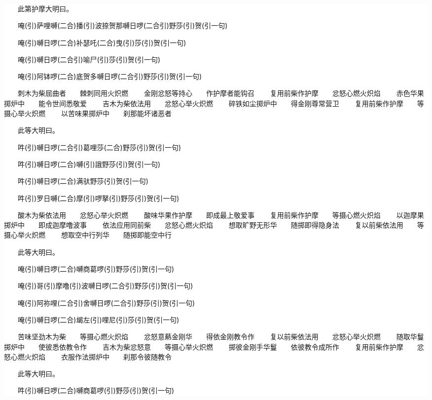 　　此第护摩大明曰。

　　唵(引)萨哩嚩(二合)播(引)波捺贺那嚩日啰(二合引)野莎(引)贺(引一句)

　　唵(引)嚩日啰(二合)补瑟吒(二合)曳(引)莎(引)贺(引一句)

　　唵(引)嚩日啰(二合引)喻尸(引)莎(引)贺(引一句)

　　唵(引)阿钵啰(二合)底贺多嚩日啰(二合引)野莎(引)贺(引一句)

　　刺木为柴屈曲者　　棘刺同用火炽燃
　　金刚忿怒等持心　　作护摩者能钩召
　　复用前柴作护摩　　忿怒心燃火炽焰
　　赤色华果掷炉中　　能令世间悉敬爱
　　吉木为柴依法用　　忿怒心举火炽燃
　　碎铁如尘掷炉中　　得金刚尊常营卫
　　复用前柴作护摩　　等摄心举火炽燃
　　以苦味果掷炉中　　刹那能坏诸恶者

　　此等大明曰。

　　吽(引)嚩日啰(二合引)葛哩莎(二合)野莎(引)贺(引一句)

　　吽(引)嚩日啰(二合)嚩(引)誐野莎(引)贺(引一句)

　　吽(引)嚩日啰(二合)满驮野莎(引)贺(引一句)

　　吽(引)罗日嚩(二合)摩(引)啰拏(引)野莎(引)贺(引一句)

　　酸木为柴依法用　　忿怒心举火炽燃
　　酸味华果作护摩　　即成最上敬爱事
　　复用前柴作护摩　　等摄心燃火炽焰
　　以迦摩果掷炉中　　即成迦摩噜波事
　　依法应用同前柴　　忿怒心燃火炽焰
　　想取旷野无形华　　随掷即得隐身法
　　复以前柴依法用　　等摄心举火炽燃
　　想取空中行列华　　随掷即能空中行

　　此等大明曰。

　　唵(引)嚩日啰(二合)嚩商葛啰(引)野莎(引)贺(引一句)

　　唵(引)哥(引)摩噜(引)波嚩日啰(二合引)野莎(引)贺(引一句)

　　唵(引)阿祢哩(二合引)舍嚩日啰(二合引)野莎(引)贺(引一句)

　　唵(引)嚩日啰(二合)朅左(引)哩尼(引)莎(引)贺(引一句)

　　苦味坚劲木为柴　　等摄心燃火炽焰
　　忿怒意爇金刚华　　得依金刚教令作
　　复以前柴依法用　　忿怒心举火炽燃
　　随取华鬘掷炉中　　使彼悉依教令作
　　吉木为柴忿怒意　　等摄心举火炽燃
　　掷彼金刚手华鬘　　依彼教令成所作
　　复用前柴作护摩　　忿怒心燃火炽焰
　　衣服作法掷炉中　　刹那令彼随教令

　　此等大明曰。

　　吽(引)嚩日啰(二合)嚩商葛啰(引)野莎(引)贺(引一句)
